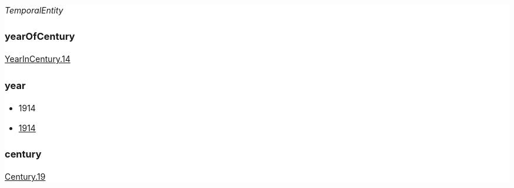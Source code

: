 
*TemporalEntity*

### yearOfCentury


[YearInCentury.14](#YearInCentury.14)

### year

 - 1914

 - [1914](#1914)

### century


[Century.19](#Century.19)